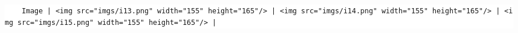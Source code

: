         Image | <img src="imgs/i13.png" width="155" height="165"/> | <img src="imgs/i14.png" width="155" height="165"/> | <img src="imgs/i15.png" width="155" height="165"/> |